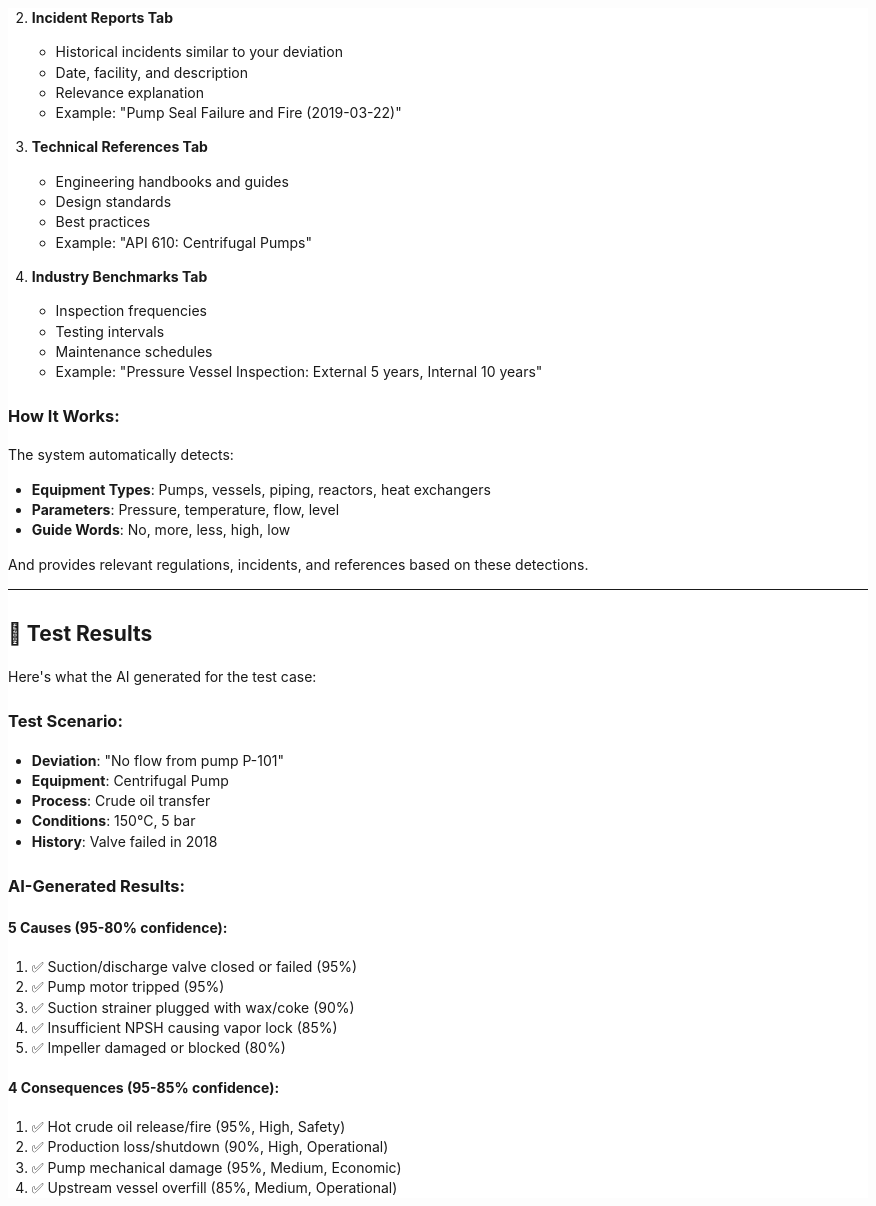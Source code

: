 2. **Incident Reports Tab**
   - Historical incidents similar to your deviation
   - Date, facility, and description
   - Relevance explanation
   - Example: "Pump Seal Failure and Fire (2019-03-22)"

3. **Technical References Tab**
   - Engineering handbooks and guides
   - Design standards
   - Best practices
   - Example: "API 610: Centrifugal Pumps"

4. **Industry Benchmarks Tab**
   - Inspection frequencies
   - Testing intervals
   - Maintenance schedules
   - Example: "Pressure Vessel Inspection: External 5 years, Internal 10 years"

### How It Works:

The system automatically detects:
- **Equipment Types**: Pumps, vessels, piping, reactors, heat exchangers
- **Parameters**: Pressure, temperature, flow, level
- **Guide Words**: No, more, less, high, low

And provides relevant regulations, incidents, and references based on these detections.

---

## 🧪 Test Results

Here's what the AI generated for the test case:

### Test Scenario:
- **Deviation**: "No flow from pump P-101"
- **Equipment**: Centrifugal Pump
- **Process**: Crude oil transfer
- **Conditions**: 150°C, 5 bar
- **History**: Valve failed in 2018

### AI-Generated Results:

#### 5 Causes (95-80% confidence):
1. ✅ Suction/discharge valve closed or failed (95%)
2. ✅ Pump motor tripped (95%)
3. ✅ Suction strainer plugged with wax/coke (90%)
4. ✅ Insufficient NPSH causing vapor lock (85%)
5. ✅ Impeller damaged or blocked (80%)

#### 4 Consequences (95-85% confidence):
1. ✅ Hot crude oil release/fire (95%, High, Safety)
2. ✅ Production loss/shutdown (90%, High, Operational)
3. ✅ Pump mechanical damage (95%, Medium, Economic)
4. ✅ Upstream vessel overfill (85%, Medium, Operational)
